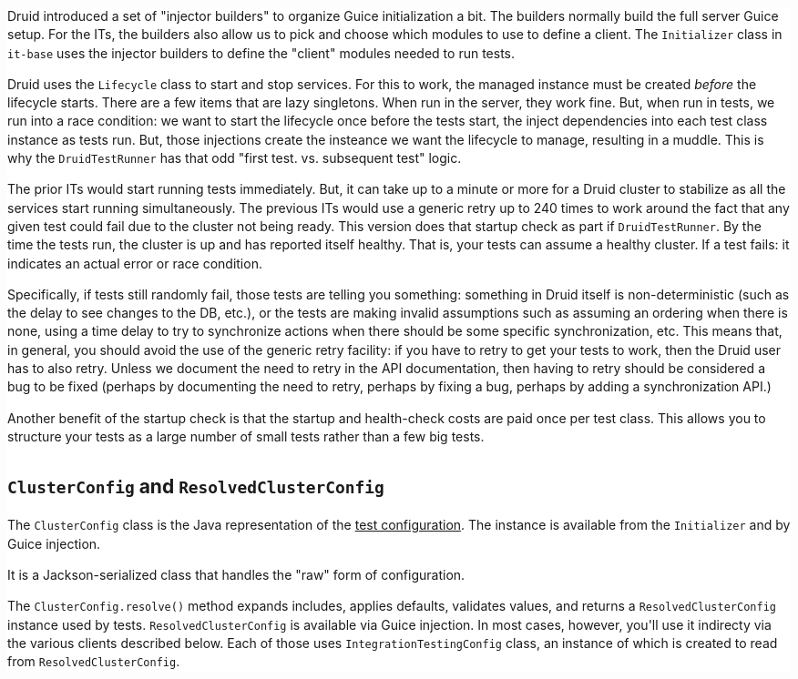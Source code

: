 Druid introduced a set of "injector builders" to organize Guice initialization
a bit. The builders normally build the full server Guice setup. For the ITs,
the builders also allow us to pick and choose which modules to use to define
a client. The `Initializer` class in `it-base` uses the injector builders to
define the "client" modules needed to run tests.

Druid uses the `Lifecycle` class to start and stop services. For this to work,
the managed instance must be created *before* the lifecycle starts. There are
a few items that are lazy singletons. When run in the server, they work fine.
But, when run in tests, we run into a race condition: we want to start the
lifecycle once before the tests start, the inject dependencies into each test
class instance as tests run. But, those injections create the insteance we want
the lifecycle to manage, resulting in a muddle. This is why the `DruidTestRunner`
has that odd "first test. vs. subsequent test" logic.

The prior ITs would start running tests immediately. But, it can take up to a
minute or more for a Druid cluster to stabilize as all the services start
running simultaneously. The previous ITs would use a generic retry up to 240
times to work around the fact that any given test could fail due to the cluster
not being ready. This version does that startup check as part if `DruidTestRunner`.
By the time the tests run, the cluster is up and has reported itself healthy.
That is, your tests can assume a healthy cluster. If a test fails: it indicates
an actual error or race condition.

Specifically, if tests still randomly fail, those tests are telling you something: something
in Druid itself is non-deterministic (such as the delay to see changes to the DB, etc.),
or the tests are making invalid assumptions such as assuming an ordering when there
is none, using a time delay to try to synchronize actions when there should be
some specific synchronization, etc. This means that, in general, you should avoid
the use of the generic retry facility: if you have to retry to get your tests to
work, then the Druid user has to also retry. Unless we document the need to retry
in the API documentation, then having to retry should be considered a bug to be fixed
(perhaps by documenting the need to retry, perhaps by fixing a bug, perhaps by adding
a synchronization API.)

Another benefit of the startup check is that the startup and health-check costs are
paid once per test class. This allows you to structure your
tests as a large number of small tests rather than a few big tests.

## `ClusterConfig` and `ResolvedClusterConfig`

The `ClusterConfig` class is the Java representation of the
[test configuration](test-config.md). The instance is available from the
`Initializer` and by Guice injection.

It is a Jackson-serialized class that handles the "raw" form of
configuration.

The `ClusterConfig.resolve()` method expands includes, applies defaults,
validates values, and returns a `ResolvedClusterConfig` instance used
by tests. `ResolvedClusterConfig` is available via Guice injection.
In most cases, however, you'll use it indirecty via the various clients
described below. Each of those uses `IntegrationTestingConfig` class, an
instance of which is created to read from `ResolvedClusterConfig`.
